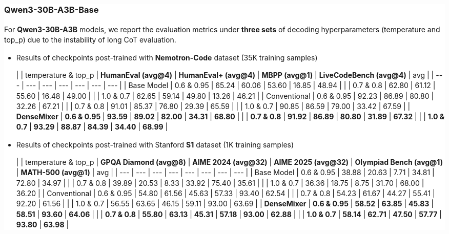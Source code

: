 ### Qwen3-30B-A3B-Base

For **Qwen3-30B-A3B** models, we report the evaluation metrics under **three sets** of decoding hyperparameters (temperature and top_p) due to the instability of long CoT evaluation.

- Results of checkpoints post-trained with **Nemotron-Code** dataset (35K training samples)
    
    
    |  | temperature & top_p | **HumanEval
    (avg@4)** | **HumanEval+
    (avg@4)** | **MBPP
    (avg@1)** | **LiveCodeBench
    (avg@4)** | avg |
    | --- | --- | --- | --- | --- | --- | --- |
    | Base Model | 0.6  &  0.95 | 65.24 | 60.06 | 53.60 | 16.85 | 48.94 |
    |  | 0.7  &  0.8 | 62.80 | 61.12 | 55.60 | 16.48 | 49.00 |
    |  | 1.0  &  0.7 | 62.65 | 59.14 | 49.80 | 13.26 | 46.21 |
    | Conventional | 0.6  &  0.95 | 92.23 | 86.89 | 80.80 | 32.26 | 67.21 |
    |  | 0.7  &  0.8 | 91.01 | 85.37 | 76.80 | 29.39 | 65.59 |
    |  | 1.0  &  0.7 | 90.85 | 86.59 | 79.00 | 33.42 | 67.59 |
    | **DenseMixer** | **0.6  &  0.95** | **93.59** | **89.02** | **82.00** | **34.31** | **68.80** |
    |  | **0.7  &  0.8** | **91.92** | **86.89** | **80.80** | **31.89** | **67.32** |
    |  | **1.0  &  0.7** | **93.29** | **88.87** | **84.39** | **34.40** | **68.99** |
- Results of checkpoints post-trained with Stanford **S1** dataset (1K training samples)
    
    
    |  | temperature & top_p | **GPQA Diamond
    (avg@8)** | **AIME 2024
    (avg@32)** | **AIME 2025
    (avg@32)** | **Olympiad Bench
    (avg@1)** | **MATH-500 (avg@1)** | avg |
    | --- | --- | --- | --- | --- | --- | --- | --- |
    | Base Model | 0.6  &  0.95 | 38.88 | 20.63 | 7.71 | 34.81 | 72.80 | 34.97 |
    |  | 0.7  &  0.8 | 39.89 | 20.53 | 8.33 | 33.92 | 75.40 | 35.61 |
    |  | 1.0  &  0.7 | 36.36 | 18.75 | 8.75 | 31.70 | 68.00 | 36.20 |
    | Conventional | 0.6  &  0.95 | 54.80 | 61.56 | 45.63 | 57.33 | 93.40 | 62.54 |
    |  | 0.7  &  0.8 | 54.23 | 61.67 | 44.27 | 55.41 | 92.20 | 61.56 |
    |  | 1.0  &  0.7 | 56.55 | 63.65 | 46.15 | 59.11 | 93.00 | 63.69 |
    | **DenseMixer** | **0.6  &  0.95** | **58.52** | **63.85** | **45.83** | **58.51** | **93.60** | **64.06** |
    |  | **0.7  &  0.8** | **55.80** | **63.13** | **45.31** | **57.18** | **93.00** | **62.88** |
    |  | **1.0  &  0.7** | **58.14** | **62.71** | **47.50** | **57.77** | **93.80** | **63.98** |
